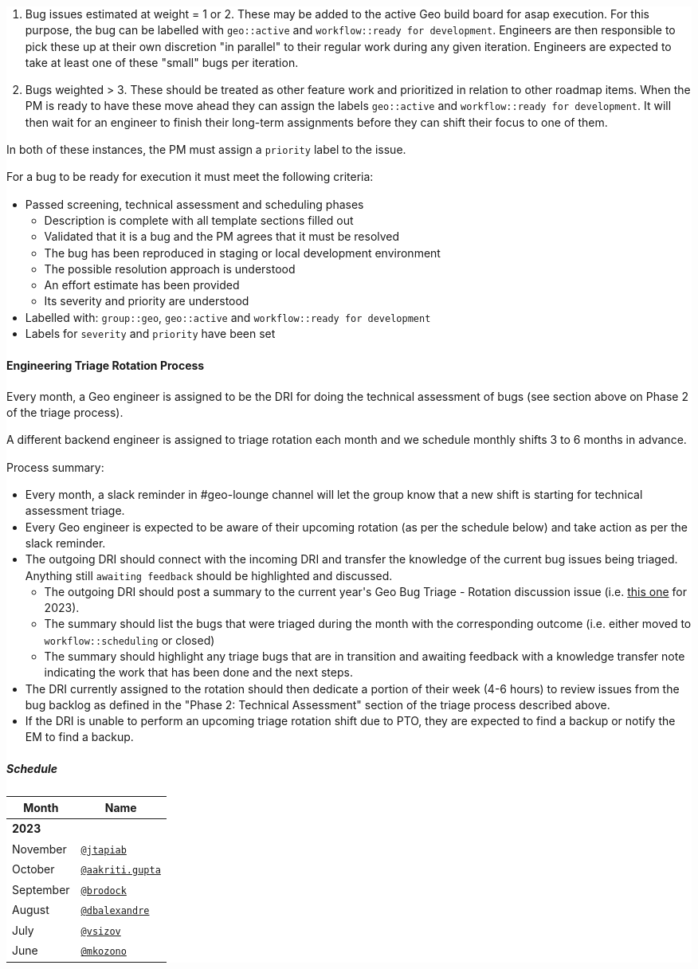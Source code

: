 1. Bug issues estimated at weight = 1 or 2. These may be added to the active Geo build board for asap execution. For this purpose, the bug can be labelled with `geo::active` and `workflow::ready for development`. Engineers are then responsible to pick these up at their own discretion "in parallel" to their regular work during any given iteration. Engineers are expected to take at least one of these "small" bugs per iteration. 

2. Bugs weighted > 3. These should be treated as other feature work and prioritized in relation to other roadmap items. When the PM is ready to have these move ahead they can assign the labels `geo::active` and `workflow::ready for development`. It will then wait for an engineer to finish their long-term assignments before they can shift their focus to one of them.

In both of these instances, the PM must assign a `priority` label to the issue. 

For a bug to be ready for execution it must meet the following criteria:

- Passed screening, technical assessment and scheduling phases
  - Description is complete with all template sections filled out
  - Validated that it is a bug and the PM agrees that it must be resolved
  - The bug has been reproduced in staging or local development environment
  - The possible resolution approach is understood
  - An effort estimate has been provided 
  - Its severity and priority are understood
- Labelled with: `group::geo`, `geo::active` and `workflow::ready for development`
- Labels for `severity` and `priority` have been set

#### Engineering Triage Rotation Process
Every month, a Geo engineer is assigned to be the DRI for doing the technical assessment of bugs (see section above on Phase 2 of the triage process). 

A different backend engineer is assigned to triage rotation each month and we schedule monthly shifts 3 to 6 months in advance.

Process summary:
- Every month, a slack reminder in #geo-lounge channel will let the group know that a new shift is starting for technical assessment triage. 
- Every Geo engineer is expected to be aware of their upcoming rotation (as per the schedule below) and take action as per the slack reminder. 
- The outgoing DRI should connect with the incoming DRI and transfer the knowledge of the current bug issues being triaged. Anything still `awaiting feedback` should be highlighted and discussed. 
  - The outgoing DRI should post a summary to the current year's Geo Bug Triage - Rotation discussion issue (i.e. [this one](https://gitlab.com/gitlab-org/geo-team/discussions/-/issues/5066) for 2023). 
  - The summary should list the bugs that were triaged during the month with the corresponding outcome (i.e. either moved to `workflow::scheduling` or closed) 
  - The summary should highlight any triage bugs that are in transition and awaiting feedback with a knowledge transfer note indicating the work that has been done and the next steps. 
- The DRI currently assigned to the rotation should then dedicate a portion of their week (4-6 hours) to review issues from the bug backlog as defined in the "Phase 2: Technical Assessment" section of the triage process described above. 
- If the DRI is unable to perform an upcoming triage rotation shift due to PTO, they are expected to find a backup or notify the EM to find a backup.

##### Schedule

| Month     | Name |
| -------   | ---- |
| **2023**  |      |
| November  | [`@jtapiab`](https://gitlab.com/jtapiab) |
| October   | [`@aakriti.gupta`](https://gitlab.com/aakriti.gupta) |
| September | [`@brodock`](https://gitlab.com/brodock) |
| August     | [`@dbalexandre`](https://gitlab.com/dbalexandre) |
| July     | [`@vsizov`](https://gitlab.com/vsizov) |
| June     | [`@mkozono`](https://gitlab.com/mkozono) |